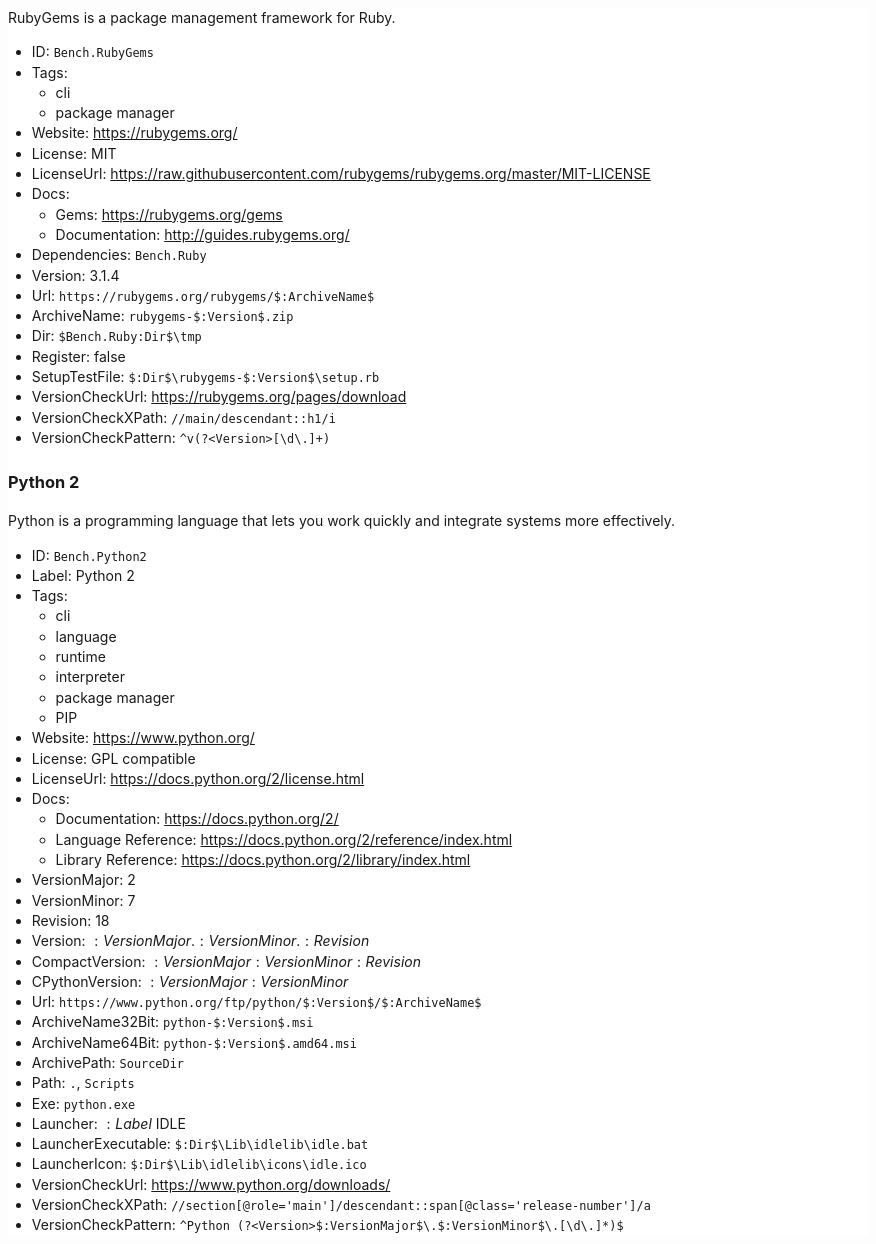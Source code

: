 RubyGems is a package management framework for Ruby.

* ID: `Bench.RubyGems`
* Tags:
    + cli
    + package manager
* Website: <https://rubygems.org/>
* License: MIT
* LicenseUrl: <https://raw.githubusercontent.com/rubygems/rubygems.org/master/MIT-LICENSE>
* Docs:
	+ Gems: <https://rubygems.org/gems>
	+ Documentation: <http://guides.rubygems.org/>
* Dependencies: `Bench.Ruby`
* Version: 3.1.4
* Url: `https://rubygems.org/rubygems/$:ArchiveName$`
* ArchiveName: `rubygems-$:Version$.zip`
* Dir: `$Bench.Ruby:Dir$\tmp`
* Register: false
* SetupTestFile: `$:Dir$\rubygems-$:Version$\setup.rb`
* VersionCheckUrl: <https://rubygems.org/pages/download>
* VersionCheckXPath: `//main/descendant::h1/i`
* VersionCheckPattern: `^v(?<Version>[\d\.]+)`

### Python 2

Python is a programming language that lets you work quickly and integrate systems more effectively.

* ID: `Bench.Python2`
* Label: Python 2
* Tags:
    + cli
    + language
    + runtime
    + interpreter
    + package manager
    + PIP
* Website: <https://www.python.org/>
* License: GPL compatible
* LicenseUrl: <https://docs.python.org/2/license.html>
* Docs:
    + Documentation: <https://docs.python.org/2/>
    + Language Reference: <https://docs.python.org/2/reference/index.html>
    + Library Reference: <https://docs.python.org/2/library/index.html>
* VersionMajor: 2
* VersionMinor: 7
* Revision: 18
* Version: $:VersionMajor$.$:VersionMinor$.$:Revision$
* CompactVersion: $:VersionMajor$$:VersionMinor$$:Revision$
* CPythonVersion: $:VersionMajor$$:VersionMinor$
* Url: `https://www.python.org/ftp/python/$:Version$/$:ArchiveName$`
* ArchiveName32Bit: `python-$:Version$.msi`
* ArchiveName64Bit: `python-$:Version$.amd64.msi`
* ArchivePath: `SourceDir`
* Path: `.`, `Scripts`
* Exe: `python.exe`
* Launcher: $:Label$ IDLE
* LauncherExecutable: `$:Dir$\Lib\idlelib\idle.bat`
* LauncherIcon: `$:Dir$\Lib\idlelib\icons\idle.ico`
* VersionCheckUrl: <https://www.python.org/downloads/>
* VersionCheckXPath: `//section[@role='main']/descendant::span[@class='release-number']/a`
* VersionCheckPattern: `^Python (?<Version>$:VersionMajor$\.$:VersionMinor$\.[\d\.]*)$`
